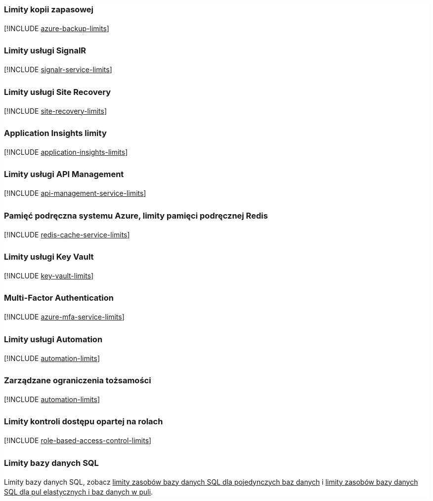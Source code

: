 ### <a name="backup-limits"></a>Limity kopii zapasowej
[!INCLUDE [azure-backup-limits](../includes/azure-backup-limits.md)]

### <a name="signalr-service-limits"></a>Limity usługi SignalR
[!INCLUDE [signalr-service-limits](../includes/signalr-service-limits.md)]

### <a name="site-recovery-limits"></a>Limity usługi Site Recovery
[!INCLUDE [site-recovery-limits](../includes/site-recovery-limits.md)]

### <a name="application-insights-limits"></a>Application Insights limity
[!INCLUDE [application-insights-limits](../includes/application-insights-limits.md)]

### <a name="api-management-limits"></a>Limity usługi API Management
[!INCLUDE [api-management-service-limits](../includes/api-management-service-limits.md)]

### <a name="azure-cache-for-redis-limits"></a>Pamięć podręczna systemu Azure, limity pamięci podręcznej Redis
[!INCLUDE [redis-cache-service-limits](../includes/redis-cache-service-limits.md)]

### <a name="key-vault-limits"></a>Limity usługi Key Vault
[!INCLUDE [key-vault-limits](../includes/key-vault-limits.md)]

### <a name="multi-factor-authentication"></a>Multi-Factor Authentication
[!INCLUDE [azure-mfa-service-limits](../includes/azure-mfa-service-limits.md)]

### <a name="automation-limits"></a>Limity usługi Automation
[!INCLUDE [automation-limits](../includes/azure-automation-service-limits.md)]

### <a name="managed-identity-limits"></a>Zarządzane ograniczenia tożsamości
[!INCLUDE [automation-limits](~/includes/managed-identity-limits.md)]

### <a name="role-based-access-control-limits"></a>Limity kontroli dostępu opartej na rolach
[!INCLUDE [role-based-access-control-limits](../includes/role-based-access-control-limits.md)]

### <a name="sql-database-limits"></a>Limity bazy danych SQL
Limity bazy danych SQL, zobacz [limity zasobów bazy danych SQL dla pojedynczych baz danych](sql-database/sql-database-vcore-resource-limits-single-databases.md) i [limity zasobów bazy danych SQL dla pul elastycznych i baz danych w puli](sql-database/sql-database-vcore-resource-limits-elastic-pools.md).
